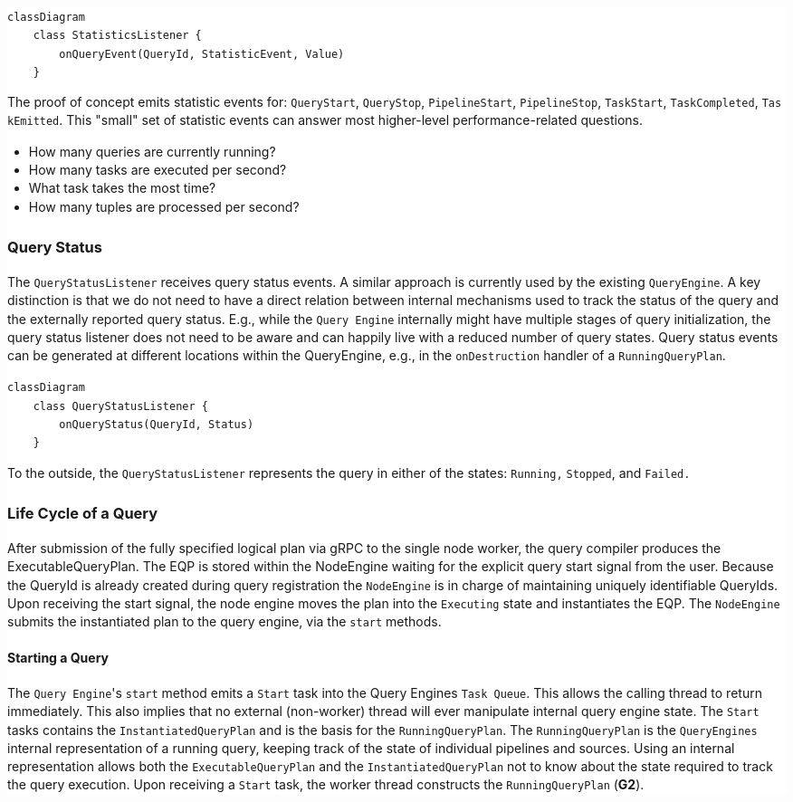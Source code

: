 ```mermaid
classDiagram
    class StatisticsListener {
        onQueryEvent(QueryId, StatisticEvent, Value)
    }
```

The proof of concept emits statistic events for: `QueryStart`, `QueryStop`, `PipelineStart`, `PipelineStop`, `TaskStart`, `TaskCompleted`, `TaskEmitted`.
This "small" set of statistic events can answer most higher-level performance-related questions.
- How many queries are currently running?
- How many tasks are executed per second?
- What task takes the most time?
- How many tuples are processed per second?

### Query Status

The `QueryStatusListener` receives query status events.
A similar approach is currently used by the existing `QueryEngine`.
A key distinction is that we do not need to have a direct relation between internal mechanisms used to track the status of the query and the externally reported query status.
E.g., while the `Query Engine` internally might have multiple stages of query initialization, the query status listener does not need to be aware and can happily live with a reduced number of query states.
Query status events can be generated at different locations within the QueryEngine, e.g., in the `onDestruction` handler of a `RunningQueryPlan`.

```mermaid
classDiagram
    class QueryStatusListener {
        onQueryStatus(QueryId, Status)
    }
```

To the outside, the `QueryStatusListener` represents the query in either of the states: `Running,` `Stopped`, and `Failed.`

### Life Cycle of a Query

After submission of the fully specified logical plan via gRPC to the single node worker, the query compiler produces the ExecutableQueryPlan.
The EQP is stored within the NodeEngine waiting for the explicit query start signal from the user.
Because the QueryId is already created during query registration the `NodeEngine` is in charge of maintaining uniquely identifiable QueryIds.
Upon receiving the start signal, the node engine moves the plan into the `Executing` state and instantiates the EQP.
The `NodeEngine` submits the instantiated plan to the query engine, via the `start` methods.

#### Starting a Query

The `Query Engine`'s `start` method emits a `Start` task into the Query Engines `Task Queue`.
This allows the calling thread to return immediately. This also implies that no external (non-worker) thread will ever manipulate internal query engine state.
The `Start` tasks contains the `InstantiatedQueryPlan` and is the basis for the `RunningQueryPlan`.
The `RunningQueryPlan` is the `QueryEngines` internal representation of a running query, keeping track of the state of individual pipelines and sources.
Using an internal representation allows both the `ExecutableQueryPlan` and the `InstantiatedQueryPlan` not to know about the state required to track the query execution.
Upon receiving a `Start` task, the worker thread constructs the `RunningQueryPlan` (**G2**).
